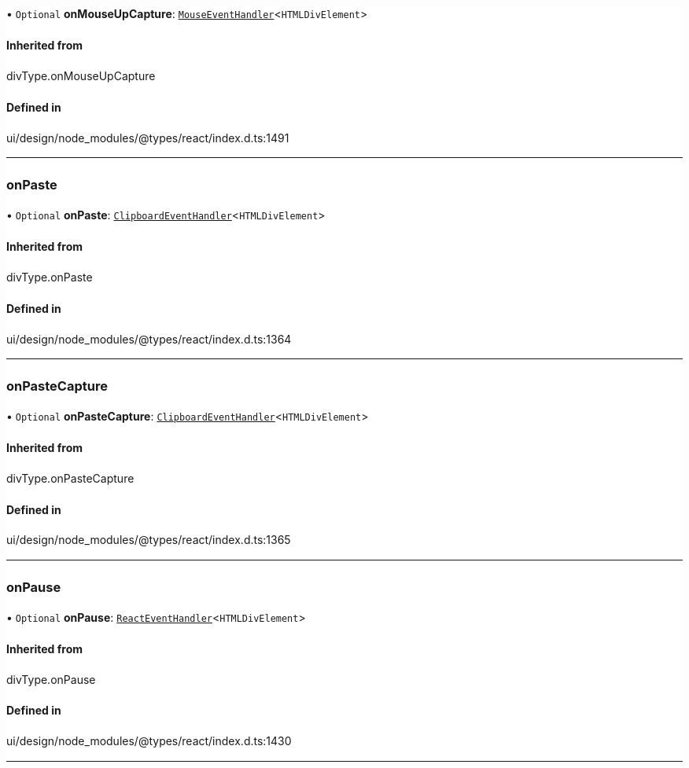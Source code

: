 • `Optional` **onMouseUpCapture**: [`MouseEventHandler`](../modules/akashaproject_design_system._internal_.md#mouseeventhandler)<`HTMLDivElement`\>

#### Inherited from

divType.onMouseUpCapture

#### Defined in

ui/design/node_modules/@types/react/index.d.ts:1491

___

### onPaste

• `Optional` **onPaste**: [`ClipboardEventHandler`](../modules/akashaproject_design_system._internal_.md#clipboardeventhandler)<`HTMLDivElement`\>

#### Inherited from

divType.onPaste

#### Defined in

ui/design/node_modules/@types/react/index.d.ts:1364

___

### onPasteCapture

• `Optional` **onPasteCapture**: [`ClipboardEventHandler`](../modules/akashaproject_design_system._internal_.md#clipboardeventhandler)<`HTMLDivElement`\>

#### Inherited from

divType.onPasteCapture

#### Defined in

ui/design/node_modules/@types/react/index.d.ts:1365

___

### onPause

• `Optional` **onPause**: [`ReactEventHandler`](../modules/akashaproject_design_system._internal_.md#reacteventhandler)<`HTMLDivElement`\>

#### Inherited from

divType.onPause

#### Defined in

ui/design/node_modules/@types/react/index.d.ts:1430

___
